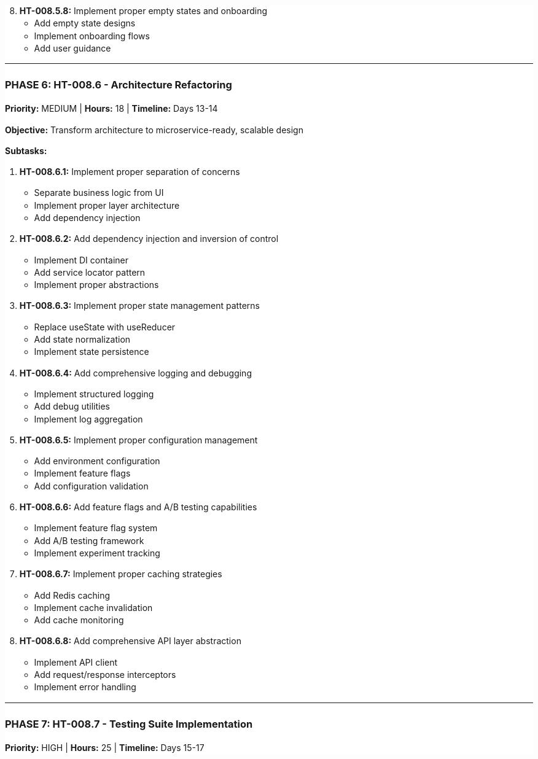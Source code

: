 8. **HT-008.5.8:** Implement proper empty states and onboarding
   - Add empty state designs
   - Implement onboarding flows
   - Add user guidance

---

### **PHASE 6: HT-008.6 - Architecture Refactoring**
**Priority:** MEDIUM | **Hours:** 18 | **Timeline:** Days 13-14

**Objective:** Transform architecture to microservice-ready, scalable design

**Subtasks:**
1. **HT-008.6.1:** Implement proper separation of concerns
   - Separate business logic from UI
   - Implement proper layer architecture
   - Add dependency injection

2. **HT-008.6.2:** Add dependency injection and inversion of control
   - Implement DI container
   - Add service locator pattern
   - Implement proper abstractions

3. **HT-008.6.3:** Implement proper state management patterns
   - Replace useState with useReducer
   - Add state normalization
   - Implement state persistence

4. **HT-008.6.4:** Add comprehensive logging and debugging
   - Implement structured logging
   - Add debug utilities
   - Implement log aggregation

5. **HT-008.6.5:** Implement proper configuration management
   - Add environment configuration
   - Implement feature flags
   - Add configuration validation

6. **HT-008.6.6:** Add feature flags and A/B testing capabilities
   - Implement feature flag system
   - Add A/B testing framework
   - Implement experiment tracking

7. **HT-008.6.7:** Implement proper caching strategies
   - Add Redis caching
   - Implement cache invalidation
   - Add cache monitoring

8. **HT-008.6.8:** Add comprehensive API layer abstraction
   - Implement API client
   - Add request/response interceptors
   - Implement error handling

---

### **PHASE 7: HT-008.7 - Testing Suite Implementation**
**Priority:** HIGH | **Hours:** 25 | **Timeline:** Days 15-17

